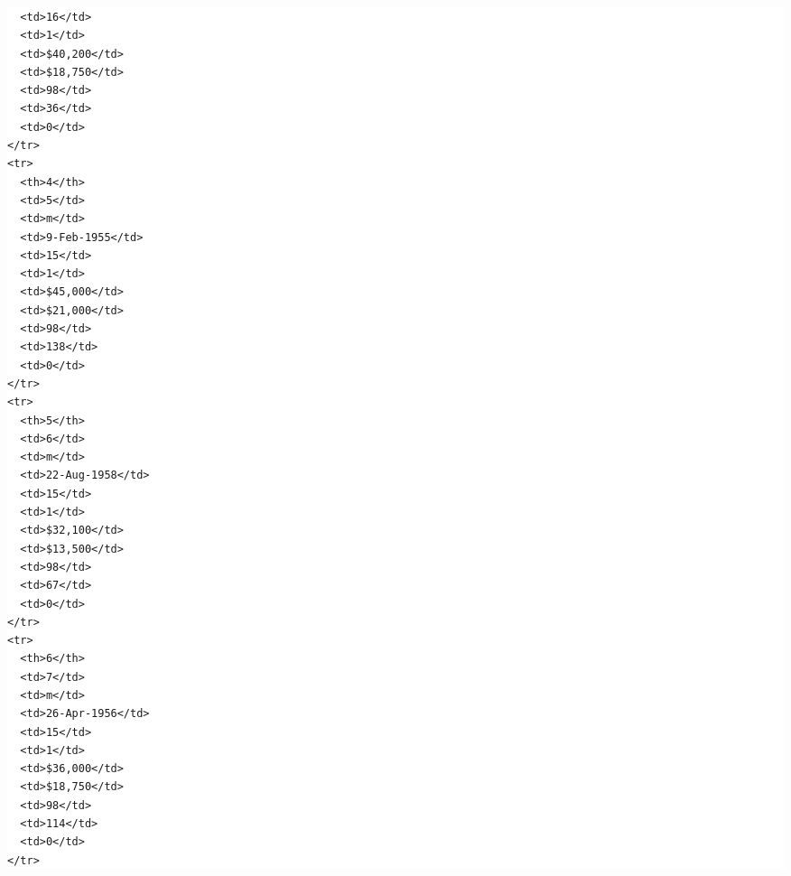       <td>16</td>
      <td>1</td>
      <td>$40,200</td>
      <td>$18,750</td>
      <td>98</td>
      <td>36</td>
      <td>0</td>
    </tr>
    <tr>
      <th>4</th>
      <td>5</td>
      <td>m</td>
      <td>9-Feb-1955</td>
      <td>15</td>
      <td>1</td>
      <td>$45,000</td>
      <td>$21,000</td>
      <td>98</td>
      <td>138</td>
      <td>0</td>
    </tr>
    <tr>
      <th>5</th>
      <td>6</td>
      <td>m</td>
      <td>22-Aug-1958</td>
      <td>15</td>
      <td>1</td>
      <td>$32,100</td>
      <td>$13,500</td>
      <td>98</td>
      <td>67</td>
      <td>0</td>
    </tr>
    <tr>
      <th>6</th>
      <td>7</td>
      <td>m</td>
      <td>26-Apr-1956</td>
      <td>15</td>
      <td>1</td>
      <td>$36,000</td>
      <td>$18,750</td>
      <td>98</td>
      <td>114</td>
      <td>0</td>
    </tr>
  </tbody>
</table>
</div>
